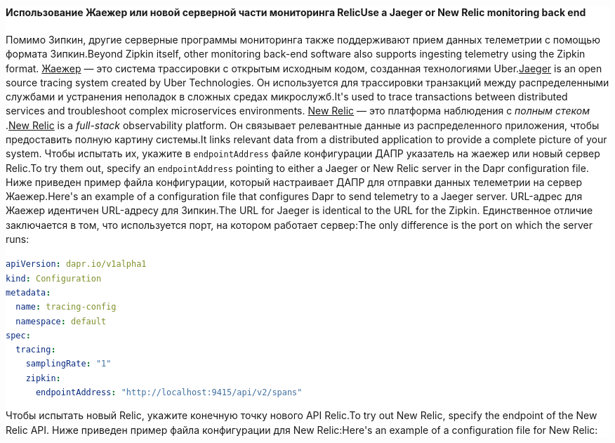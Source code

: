 #### <a name="use-a-jaeger-or-new-relic-monitoring-back-end"></a><span data-ttu-id="e6a53-238">Использование Жаежер или новой серверной части мониторинга Relic</span><span class="sxs-lookup"><span data-stu-id="e6a53-238">Use a Jaeger or New Relic monitoring back end</span></span>

<span data-ttu-id="e6a53-239">Помимо Зипкин, другие серверные программы мониторинга также поддерживают прием данных телеметрии с помощью формата Зипкин.</span><span class="sxs-lookup"><span data-stu-id="e6a53-239">Beyond Zipkin itself, other monitoring back-end software also supports ingesting telemetry using the Zipkin format.</span></span> <span data-ttu-id="e6a53-240">[Жаежер](https://www.jaegertracing.io/) — это система трассировки с открытым исходным кодом, созданная технологиями Uber.</span><span class="sxs-lookup"><span data-stu-id="e6a53-240">[Jaeger](https://www.jaegertracing.io/) is an open source tracing system created by Uber Technologies.</span></span> <span data-ttu-id="e6a53-241">Он используется для трассировки транзакций между распределенными службами и устранения неполадок в сложных средах микрослужб.</span><span class="sxs-lookup"><span data-stu-id="e6a53-241">It's used to trace transactions between distributed services and troubleshoot complex microservices environments.</span></span> <span data-ttu-id="e6a53-242">[New Relic](https://newrelic.com/) — это платформа наблюдения с *полным стеком* .</span><span class="sxs-lookup"><span data-stu-id="e6a53-242">[New Relic](https://newrelic.com/) is a *full-stack* observability platform.</span></span> <span data-ttu-id="e6a53-243">Он связывает релевантные данные из распределенного приложения, чтобы предоставить полную картину системы.</span><span class="sxs-lookup"><span data-stu-id="e6a53-243">It links relevant data from a distributed application to provide a complete picture of your system.</span></span> <span data-ttu-id="e6a53-244">Чтобы испытать их, укажите в `endpointAddress` файле конфигурации ДАПР указатель на жаежер или новый сервер Relic.</span><span class="sxs-lookup"><span data-stu-id="e6a53-244">To try them out, specify an `endpointAddress` pointing to either a Jaeger or New Relic server in the Dapr configuration file.</span></span> <span data-ttu-id="e6a53-245">Ниже приведен пример файла конфигурации, который настраивает ДАПР для отправки данных телеметрии на сервер Жаежер.</span><span class="sxs-lookup"><span data-stu-id="e6a53-245">Here's an example of a configuration file that configures Dapr to send telemetry to a Jaeger server.</span></span> <span data-ttu-id="e6a53-246">URL-адрес для Жаежер идентичен URL-адресу для Зипкин.</span><span class="sxs-lookup"><span data-stu-id="e6a53-246">The URL for Jaeger is identical to the URL for the Zipkin.</span></span> <span data-ttu-id="e6a53-247">Единственное отличие заключается в том, что используется порт, на котором работает сервер:</span><span class="sxs-lookup"><span data-stu-id="e6a53-247">The only difference is the port on which the server runs:</span></span>

 ```yaml
 apiVersion: dapr.io/v1alpha1
 kind: Configuration
 metadata:
   name: tracing-config
   namespace: default
 spec:
   tracing:
     samplingRate: "1"
     zipkin:
       endpointAddress: "http://localhost:9415/api/v2/spans"
 ```

<span data-ttu-id="e6a53-248">Чтобы испытать новый Relic, укажите конечную точку нового API Relic.</span><span class="sxs-lookup"><span data-stu-id="e6a53-248">To try out New Relic, specify the endpoint of the New Relic API.</span></span> <span data-ttu-id="e6a53-249">Ниже приведен пример файла конфигурации для New Relic:</span><span class="sxs-lookup"><span data-stu-id="e6a53-249">Here's an example of a configuration file for New Relic:</span></span>
